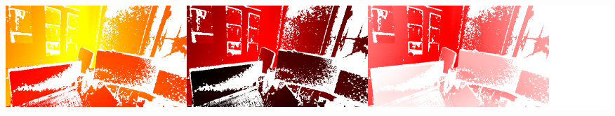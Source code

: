 <img src="./img/color_mapping/red_yellow.png" width=30%><img src="./img/color_mapping/black_red.png" width=30%><img src="./img/color_mapping/red.png" width=30%>